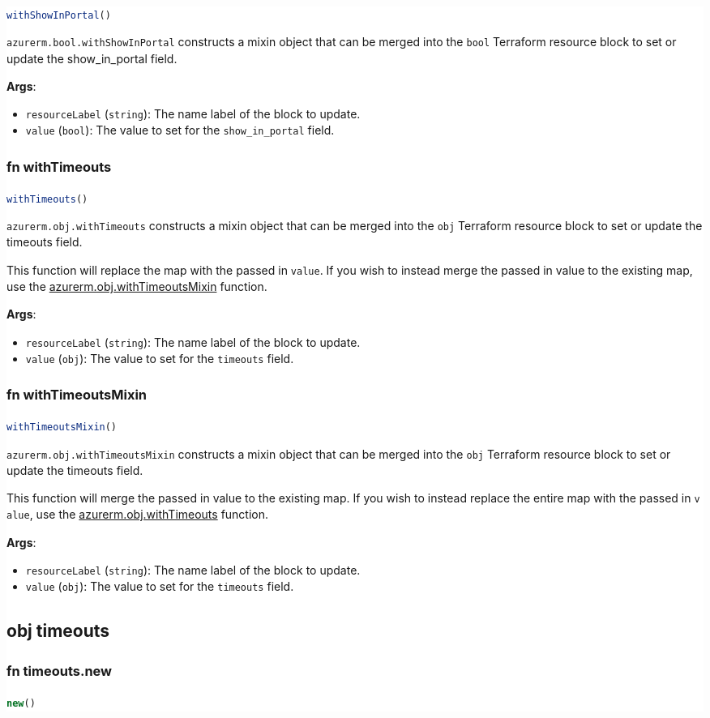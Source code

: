 ```ts
withShowInPortal()
```

`azurerm.bool.withShowInPortal` constructs a mixin object that can be merged into the `bool`
Terraform resource block to set or update the show_in_portal field.



**Args**:
  - `resourceLabel` (`string`): The name label of the block to update.
  - `value` (`bool`): The value to set for the `show_in_portal` field.


### fn withTimeouts

```ts
withTimeouts()
```

`azurerm.obj.withTimeouts` constructs a mixin object that can be merged into the `obj`
Terraform resource block to set or update the timeouts field.

This function will replace the map with the passed in `value`. If you wish to instead merge the
passed in value to the existing map, use the [azurerm.obj.withTimeoutsMixin](TODO) function.

**Args**:
  - `resourceLabel` (`string`): The name label of the block to update.
  - `value` (`obj`): The value to set for the `timeouts` field.


### fn withTimeoutsMixin

```ts
withTimeoutsMixin()
```

`azurerm.obj.withTimeoutsMixin` constructs a mixin object that can be merged into the `obj`
Terraform resource block to set or update the timeouts field.

This function will merge the passed in value to the existing map. If you wish
to instead replace the entire map with the passed in `value`, use the [azurerm.obj.withTimeouts](TODO)
function.


**Args**:
  - `resourceLabel` (`string`): The name label of the block to update.
  - `value` (`obj`): The value to set for the `timeouts` field.


## obj timeouts



### fn timeouts.new

```ts
new()
```
